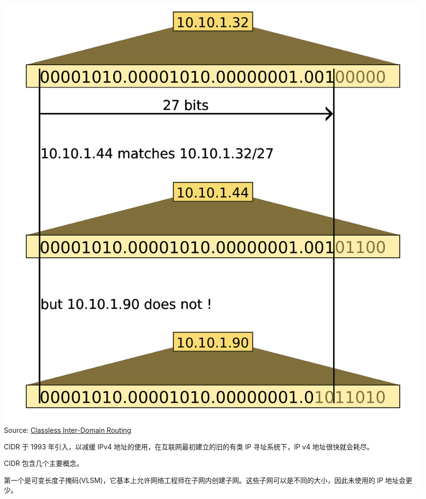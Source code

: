 ![1920px-IP_Address_Match.svg](img/5dc86c30f097ecc1904b1dbe9ba6d4db.png)

Source: [Classless Inter-Domain Routing](https://en.wikipedia.org/wiki/Classless_Inter-Domain_Routing)

CIDR 于 1993 年引入，以减缓 IPv4 地址的使用，在互联网最初建立的旧的有类 IP 寻址系统下，IP v4 地址很快就会耗尽。

CIDR 包含几个主要概念。

第一个是可变长度子掩码(VLSM)，它基本上允许网络工程师在子网内创建子网。这些子网可以是不同的大小，因此未使用的 IP 地址会更少。
